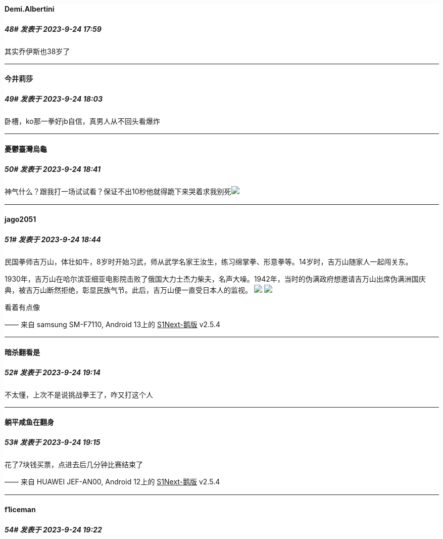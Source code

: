 ####  Demi.Albertini  
##### 48#       发表于 2023-9-24 17:59

其实乔伊斯也38岁了

*****

####  今井莉莎  
##### 49#       发表于 2023-9-24 18:03

卧槽，ko那一拳好jb自信，真男人从不回头看爆炸

*****

####  憂鬱臺灣烏龜  
##### 50#       发表于 2023-9-24 18:41

神气什么？跟我打一场试试看？保证不出10秒他就得跪下来哭着求我别死<img src="https://static.saraba1st.com/image/smiley/face2017/067.png" referrerpolicy="no-referrer">

*****

####  jago2051  
##### 51#       发表于 2023-9-24 18:44

民国拳师吉万山，体壮如牛，8岁时开始习武，师从武学名家王汝生，练习绵掌拳、形意拳等。14岁时，吉万山随家人一起闯关东。

1930年，吉万山在哈尔滨亚细亚电影院击败了俄国大力士杰力柴夫，名声大噪。1942年，当时的伪满政府想邀请吉万山出席伪满洲国庆典，被吉万山断然拒绝，彰显民族气节。此后，吉万山便一直受日本人的监视。
<img src="https://p.sda1.dev/13/f8c0cb1bc459d093fb9824f63a7a2e57/F430CF29B9067A474181D99D7CAA1EC0.jpg" referrerpolicy="no-referrer">
<img src="https://p.sda1.dev/13/98330ae6120ac611d978bb1d5b6a20c3/6291773C5EEA6A406E1313DB7CD10A3F.jpg" referrerpolicy="no-referrer">

看着有点像

—— 来自 samsung SM-F7110, Android 13上的 [S1Next-鹅版](https://github.com/ykrank/S1-Next/releases) v2.5.4

*****

####  暗杀翻看是  
##### 52#       发表于 2023-9-24 19:14

不太懂，上次不是说挑战拳王了，咋又打这个人

*****

####  躺平咸鱼在翻身  
##### 53#       发表于 2023-9-24 19:15

花了7块钱买票，点进去后几分钟比赛结束了

—— 来自 HUAWEI JEF-AN00, Android 12上的 [S1Next-鹅版](https://github.com/ykrank/S1-Next/releases) v2.5.4

*****

####  f1iceman  
##### 54#       发表于 2023-9-24 19:22
